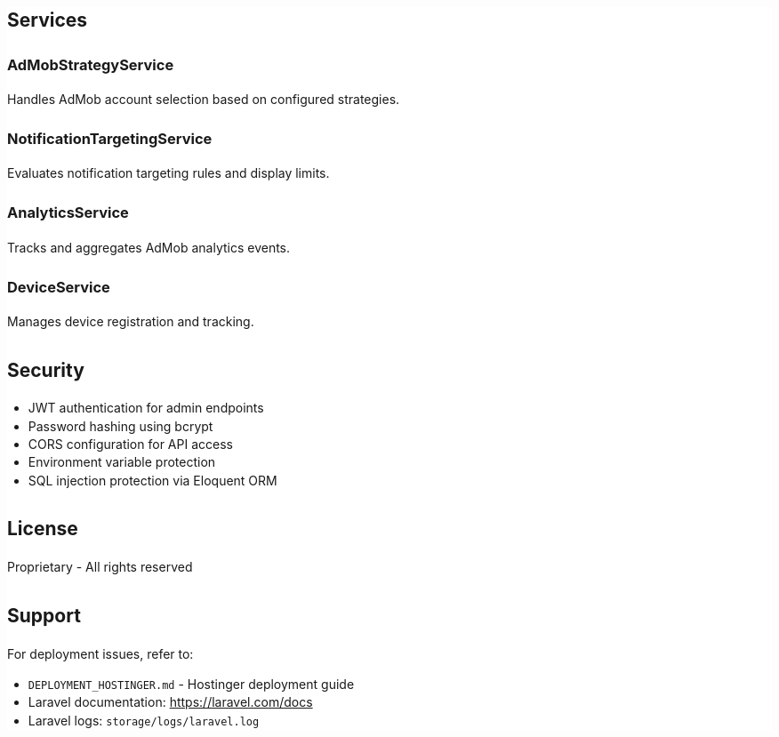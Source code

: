 ```
```

## Services

### AdMobStrategyService
Handles AdMob account selection based on configured strategies.

### NotificationTargetingService
Evaluates notification targeting rules and display limits.

### AnalyticsService
Tracks and aggregates AdMob analytics events.

### DeviceService
Manages device registration and tracking.

## Security

- JWT authentication for admin endpoints
- Password hashing using bcrypt
- CORS configuration for API access
- Environment variable protection
- SQL injection protection via Eloquent ORM

## License

Proprietary - All rights reserved

## Support

For deployment issues, refer to:
- `DEPLOYMENT_HOSTINGER.md` - Hostinger deployment guide
- Laravel documentation: https://laravel.com/docs
- Laravel logs: `storage/logs/laravel.log`
